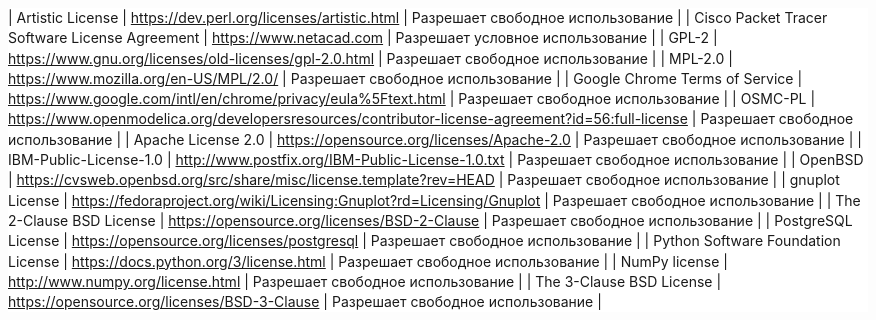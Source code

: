 | Artistic License                                          | <https://dev.perl.org/licenses/artistic.html>                                                         | Разрешает свободное использование |
| Cisco Packet Tracer Software License Agreement            | <https://www.netacad.com>                                                                             | Разрешает условное использование  |
| GPL-2                                                     | <https://www.gnu.org/licenses/old-licenses/gpl-2.0.html>                                              | Разрешает свободное использование |
| MPL-2.0                                                   | <https://www.mozilla.org/en-US/MPL/2.0/>                                                              | Разрешает свободное использование |
| Google Chrome Terms of Service                            | <https://www.google.com/intl/en/chrome/privacy/eula%5Ftext.html>                                      | Разрешает свободное использование |
| OSMC-PL                                                   | <https://www.openmodelica.org/developersresources/contributor-license-agreement?id=56:full-license>   | Разрешает свободное использование |
| Apache License 2.0                                        | <https://opensource.org/licenses/Apache-2.0>                                                          | Разрешает свободное использование |
| IBM-Public-License-1.0                                    | <http://www.postfix.org/IBM-Public-License-1.0.txt>                                                   | Разрешает свободное использование |
| OpenBSD                                                   | <https://cvsweb.openbsd.org/src/share/misc/license.template?rev=HEAD>                                 | Разрешает свободное использование |
| gnuplot License                                           | <https://fedoraproject.org/wiki/Licensing:Gnuplot?rd=Licensing/Gnuplot>                               | Разрешает свободное использование |
| The 2-Clause BSD License                                  | <https://opensource.org/licenses/BSD-2-Clause>                                                        | Разрешает свободное использование |
| PostgreSQL License                                        | <https://opensource.org/licenses/postgresql>                                                          | Разрешает свободное использование |
| Python Software Foundation License                        | <https://docs.python.org/3/license.html>                                                              | Разрешает свободное использование |
| NumPy license                                             | <http://www.numpy.org/license.html>                                                                   | Разрешает свободное использование |
| The 3-Clause BSD License                                  | <https://opensource.org/licenses/BSD-3-Clause>                                                        | Разрешает свободное использование |
